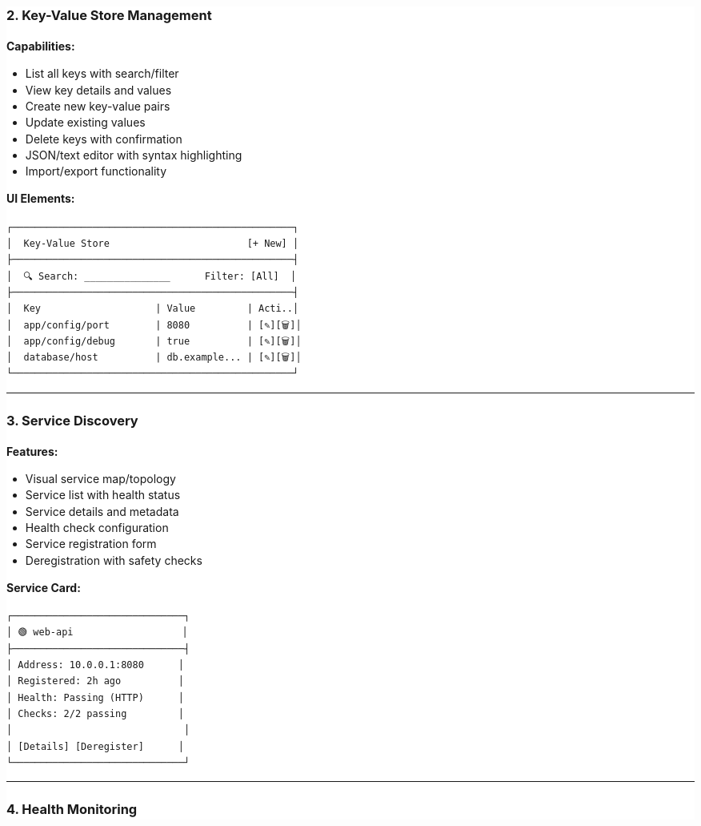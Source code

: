### 2. Key-Value Store Management

**Capabilities:**
- List all keys with search/filter
- View key details and values
- Create new key-value pairs
- Update existing values
- Delete keys with confirmation
- JSON/text editor with syntax highlighting
- Import/export functionality

**UI Elements:**
```
┌─────────────────────────────────────────────────┐
│  Key-Value Store                        [+ New] │
├─────────────────────────────────────────────────┤
│  🔍 Search: _______________      Filter: [All]  │
├─────────────────────────────────────────────────┤
│  Key                    | Value         | Acti..│
│  app/config/port        | 8080          | [✎][🗑]│
│  app/config/debug       | true          | [✎][🗑]│
│  database/host          | db.example... | [✎][🗑]│
└─────────────────────────────────────────────────┘
```

---

### 3. Service Discovery

**Features:**
- Visual service map/topology
- Service list with health status
- Service details and metadata
- Health check configuration
- Service registration form
- Deregistration with safety checks

**Service Card:**
```
┌──────────────────────────────┐
│ 🟢 web-api                   │
├──────────────────────────────┤
│ Address: 10.0.0.1:8080      │
│ Registered: 2h ago          │
│ Health: Passing (HTTP)      │
│ Checks: 2/2 passing         │
│                              │
│ [Details] [Deregister]      │
└──────────────────────────────┘
```

---

### 4. Health Monitoring
